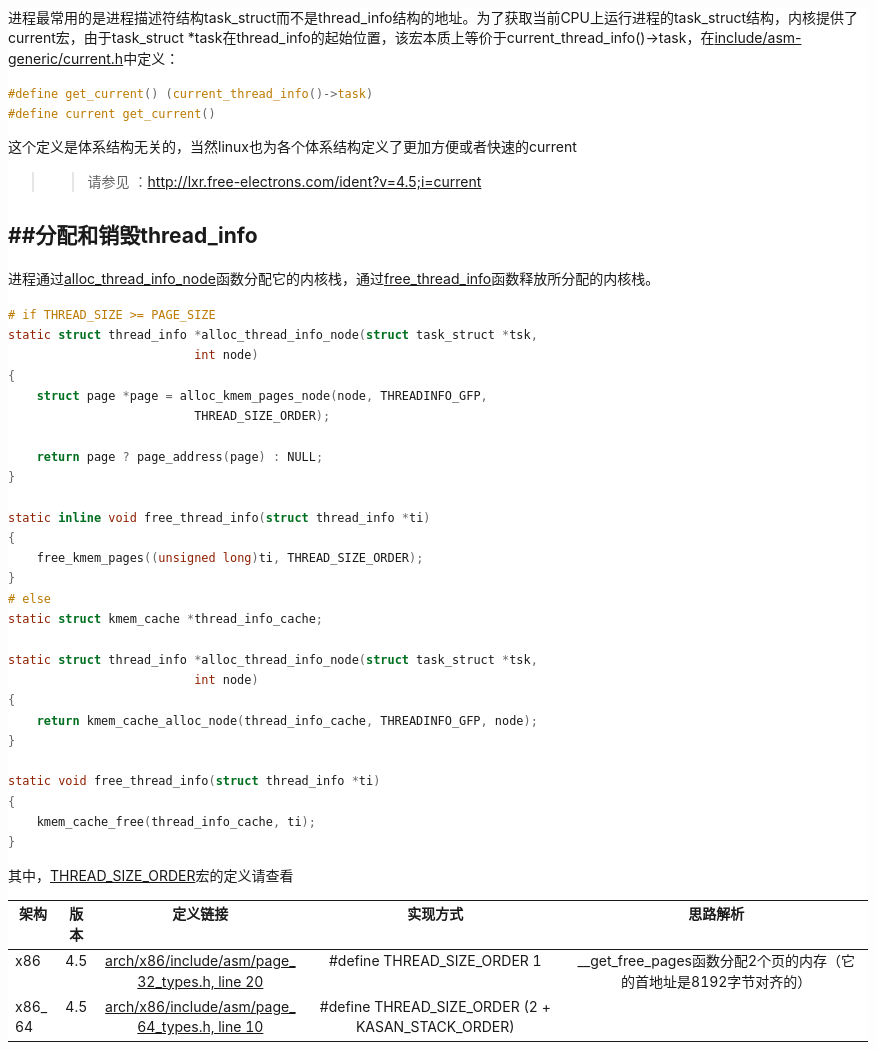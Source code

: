 进程最常用的是进程描述符结构task_struct而不是thread_info结构的地址。为了获取当前CPU上运行进程的task_struct结构，内核提供了current宏，由于task_struct *task在thread_info的起始位置，该宏本质上等价于current_thread_info()->task，在[include/asm-generic/current.h](http://lxr.free-electrons.com/source/include/asm-generic/current.h?v=4.5#L6)中定义：
```c
#define get_current() (current_thread_info()->task)
#define current get_current()
```

这个定义是体系结构无关的，当然linux也为各个体系结构定义了更加方便或者快速的current

>>请参见	：http://lxr.free-electrons.com/ident?v=4.5;i=current


##分配和销毁thread_info
-------

进程通过[alloc_thread_info_node](http://lxr.free-electrons.com/source/kernel/fork.c?v=4.5;#L161)函数分配它的内核栈，通过[free_thread_info](http://lxr.free-electrons.com/source/kernel/fork.c?v=4.5#L170)函数释放所分配的内核栈。 

```c
# if THREAD_SIZE >= PAGE_SIZE
static struct thread_info *alloc_thread_info_node(struct task_struct *tsk,
                          int node)
{
    struct page *page = alloc_kmem_pages_node(node, THREADINFO_GFP,
                          THREAD_SIZE_ORDER);

    return page ? page_address(page) : NULL;
}

static inline void free_thread_info(struct thread_info *ti)
{
    free_kmem_pages((unsigned long)ti, THREAD_SIZE_ORDER);
}
# else
static struct kmem_cache *thread_info_cache;

static struct thread_info *alloc_thread_info_node(struct task_struct *tsk,
                          int node)
{
    return kmem_cache_alloc_node(thread_info_cache, THREADINFO_GFP, node);
}

static void free_thread_info(struct thread_info *ti)
{
    kmem_cache_free(thread_info_cache, ti);
}
```

其中，[THREAD_SIZE_ORDER](http://lxr.free-electrons.com/ident?v=4.5;i=THREAD_SIZE_ORDER)宏的定义请查看

| 架构 | 版本 | 定义链接 | 实现方式 | 思路解析 |
| ------------- |:-------------:|:-------------:|:-------------:|:-------------:|
| x86 | 4.5 | [arch/x86/include/asm/page_32_types.h, line 20](http://lxr.free-electrons.com/source/arch/x86/include/asm/page_32_types.h?v=4.5#L20) | #define THREAD_SIZE_ORDER       1 | __get_free_pages函数分配2个页的内存（它的首地址是8192字节对齐的）|
| x86_64 | 4.5 | [arch/x86/include/asm/page_64_types.h, line 10](http://lxr.free-electrons.com/source/arch/x86/include/asm/page_64_types.h?v=4.5#L10)|#define THREAD_SIZE_ORDER       (2 + KASAN_STACK_ORDER)



